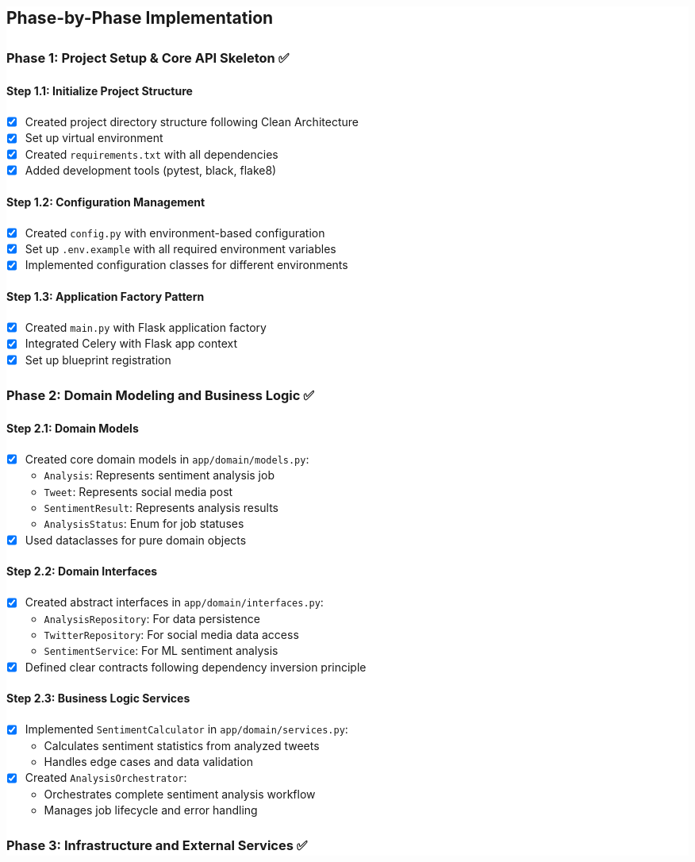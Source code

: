 ## Phase-by-Phase Implementation

### Phase 1: Project Setup & Core API Skeleton ✅

#### Step 1.1: Initialize Project Structure

- [x] Created project directory structure following Clean Architecture
- [x] Set up virtual environment
- [x] Created `requirements.txt` with all dependencies
- [x] Added development tools (pytest, black, flake8)

#### Step 1.2: Configuration Management

- [x] Created `config.py` with environment-based configuration
- [x] Set up `.env.example` with all required environment variables
- [x] Implemented configuration classes for different environments

#### Step 1.3: Application Factory Pattern

- [x] Created `main.py` with Flask application factory
- [x] Integrated Celery with Flask app context
- [x] Set up blueprint registration

### Phase 2: Domain Modeling and Business Logic ✅

#### Step 2.1: Domain Models

- [x] Created core domain models in `app/domain/models.py`:
  - `Analysis`: Represents sentiment analysis job
  - `Tweet`: Represents social media post
  - `SentimentResult`: Represents analysis results
  - `AnalysisStatus`: Enum for job statuses
- [x] Used dataclasses for pure domain objects

#### Step 2.2: Domain Interfaces

- [x] Created abstract interfaces in `app/domain/interfaces.py`:
  - `AnalysisRepository`: For data persistence
  - `TwitterRepository`: For social media data access
  - `SentimentService`: For ML sentiment analysis
- [x] Defined clear contracts following dependency inversion principle

#### Step 2.3: Business Logic Services

- [x] Implemented `SentimentCalculator` in `app/domain/services.py`:
  - Calculates sentiment statistics from analyzed tweets
  - Handles edge cases and data validation
- [x] Created `AnalysisOrchestrator`:
  - Orchestrates complete sentiment analysis workflow
  - Manages job lifecycle and error handling

### Phase 3: Infrastructure and External Services ✅
